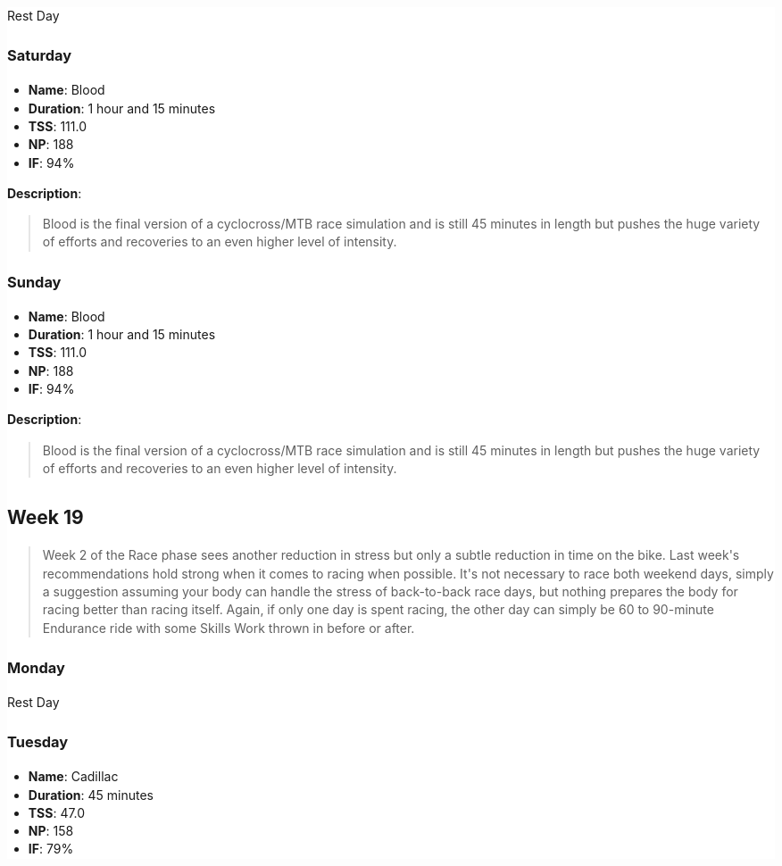 Rest Day


### Saturday 

* **Name**: Blood
* **Duration**: 1 hour and 15 minutes
* **TSS**: 111.0
* **NP**: 188
* **IF**: 94%

**Description**:

> Blood is the final version of a cyclocross/MTB race simulation and is still 45
> minutes in length but pushes the huge variety of efforts and recoveries to an
> even higher level of intensity.


### Sunday 

* **Name**: Blood
* **Duration**: 1 hour and 15 minutes
* **TSS**: 111.0
* **NP**: 188
* **IF**: 94%

**Description**:

> Blood is the final version of a cyclocross/MTB race simulation and is still 45
> minutes in length but pushes the huge variety of efforts and recoveries to an
> even higher level of intensity.

## Week 19

> Week 2 of the Race phase sees another reduction in stress but only a subtle
> reduction in time on the bike. Last week's recommendations hold strong when it
> comes to racing when possible. It's not necessary to race both weekend days,
> simply a suggestion assuming your body can handle the stress of back-to-back
> race days, but nothing prepares the body for racing better than racing itself.
> Again, if only one day is spent racing, the other day can simply be 60 to
> 90-minute Endurance ride with some Skills Work thrown in before or after.

### Monday 

Rest Day


### Tuesday 

* **Name**: Cadillac
* **Duration**: 45 minutes
* **TSS**: 47.0
* **NP**: 158
* **IF**: 79%
